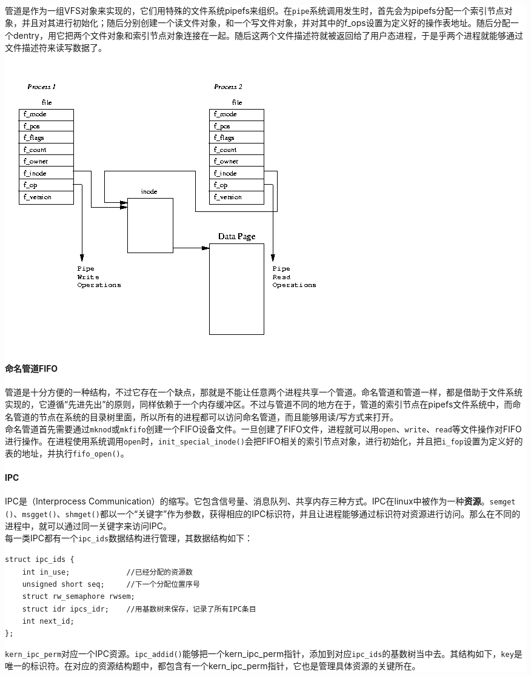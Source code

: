 
管道是作为一组VFS对象来实现的，它们用特殊的文件系统pipefs来组织。在`pipe`系统调用发生时，首先会为pipefs分配一个索引节点对象，并且对其进行初始化；随后分别创建一个读文件对象，和一个写文件对象，并对其中的f_ops设置为定义好的操作表地址。随后分配一个dentry，用它把两个文件对象和索引节点对象连接在一起。随后这两个文件描述符就被返回给了用户态进程，于是乎两个进程就能够通过文件描述符来读写数据了。  
 
![](https://github.com/lbxl2345/blogbackup/blob/master/source/pics/%E8%BF%9B%E7%A8%8B%E9%80%9A%E4%BF%A1/pipes.gif?raw=true)  

#### 命名管道FIFO
管道是十分方便的一种结构，不过它存在一个缺点，那就是不能让任意两个进程共享一个管道。命名管道和管道一样，都是借助于文件系统实现的，它遵循“先进先出”的原则，同样依赖于一个内存缓冲区。不过与管道不同的地方在于，管道的索引节点在pipefs文件系统中，而命名管道的节点在系统的目录树里面，所以所有的进程都可以访问命名管道，而且能够用读/写方式来打开。  
命名管道首先需要通过`mknod`或`mkfifo`创建一个FIFO设备文件。一旦创建了FIFO文件，进程就可以用`open`、`write`、`read`等文件操作对FIFO进行操作。在进程使用系统调用`open`时，`init_special_inode()`会把FIFO相关的索引节点对象，进行初始化，并且把`i_fop`设置为定义好的表的地址，并执行`fifo_open()`。  

#### IPC
IPC是（Interprocess Communication）的缩写。它包含信号量、消息队列、共享内存三种方式。IPC在linux中被作为一种**资源**。`semget()`、`msgget()`、`shmget()`都以一个“关键字”作为参数，获得相应的IPC标识符，并且让进程能够通过标识符对资源进行访问。那么在不同的进程中，就可以通过同一关键字来访问IPC。      
每一类IPC都有一个`ipc_ids`数据结构进行管理，其数据结构如下：  

	struct ipc_ids {
		int in_use;				//已经分配的资源数
		unsigned short seq;		//下一个分配位置序号
		struct rw_semaphore rwsem;
		struct idr ipcs_idr;	//用基数树来保存，记录了所有IPC条目
		int next_id;
	};


`kern_ipc_perm`对应一个IPC资源。`ipc_addid()`能够把一个kern_ipc_perm指针，添加到对应`ipc_ids`的基数树当中去。其结构如下，`key`是唯一的标识符。在对应的资源结构题中，都包含有一个kern_ipc_perm指针，它也是管理具体资源的关键所在。  
